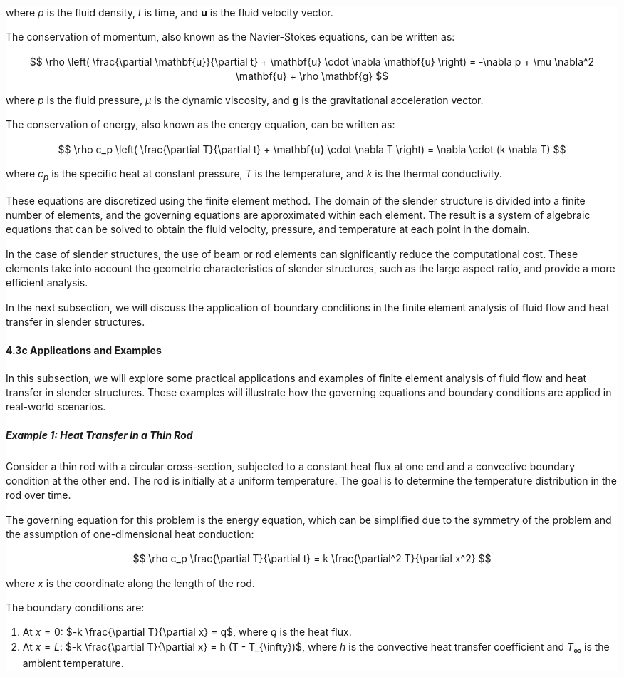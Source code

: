 where $\rho$ is the fluid density, $t$ is time, and $\mathbf{u}$ is the fluid velocity vector.

The conservation of momentum, also known as the Navier-Stokes equations, can be written as:

$$
\rho \left( \frac{\partial \mathbf{u}}{\partial t} + \mathbf{u} \cdot \nabla \mathbf{u} \right) = -\nabla p + \mu \nabla^2 \mathbf{u} + \rho \mathbf{g}
$$

where $p$ is the fluid pressure, $\mu$ is the dynamic viscosity, and $\mathbf{g}$ is the gravitational acceleration vector.

The conservation of energy, also known as the energy equation, can be written as:

$$
\rho c_p \left( \frac{\partial T}{\partial t} + \mathbf{u} \cdot \nabla T \right) = \nabla \cdot (k \nabla T)
$$

where $c_p$ is the specific heat at constant pressure, $T$ is the temperature, and $k$ is the thermal conductivity.

These equations are discretized using the finite element method. The domain of the slender structure is divided into a finite number of elements, and the governing equations are approximated within each element. The result is a system of algebraic equations that can be solved to obtain the fluid velocity, pressure, and temperature at each point in the domain.

In the case of slender structures, the use of beam or rod elements can significantly reduce the computational cost. These elements take into account the geometric characteristics of slender structures, such as the large aspect ratio, and provide a more efficient analysis.

In the next subsection, we will discuss the application of boundary conditions in the finite element analysis of fluid flow and heat transfer in slender structures.

#### 4.3c Applications and Examples

In this subsection, we will explore some practical applications and examples of finite element analysis of fluid flow and heat transfer in slender structures. These examples will illustrate how the governing equations and boundary conditions are applied in real-world scenarios.

##### Example 1: Heat Transfer in a Thin Rod

Consider a thin rod with a circular cross-section, subjected to a constant heat flux at one end and a convective boundary condition at the other end. The rod is initially at a uniform temperature. The goal is to determine the temperature distribution in the rod over time.

The governing equation for this problem is the energy equation, which can be simplified due to the symmetry of the problem and the assumption of one-dimensional heat conduction:

$$
\rho c_p \frac{\partial T}{\partial t} = k \frac{\partial^2 T}{\partial x^2}
$$

where $x$ is the coordinate along the length of the rod.

The boundary conditions are:

1. At $x = 0$: $-k \frac{\partial T}{\partial x} = q$, where $q$ is the heat flux.
2. At $x = L$: $-k \frac{\partial T}{\partial x} = h (T - T_{\infty})$, where $h$ is the convective heat transfer coefficient and $T_{\infty}$ is the ambient temperature.
